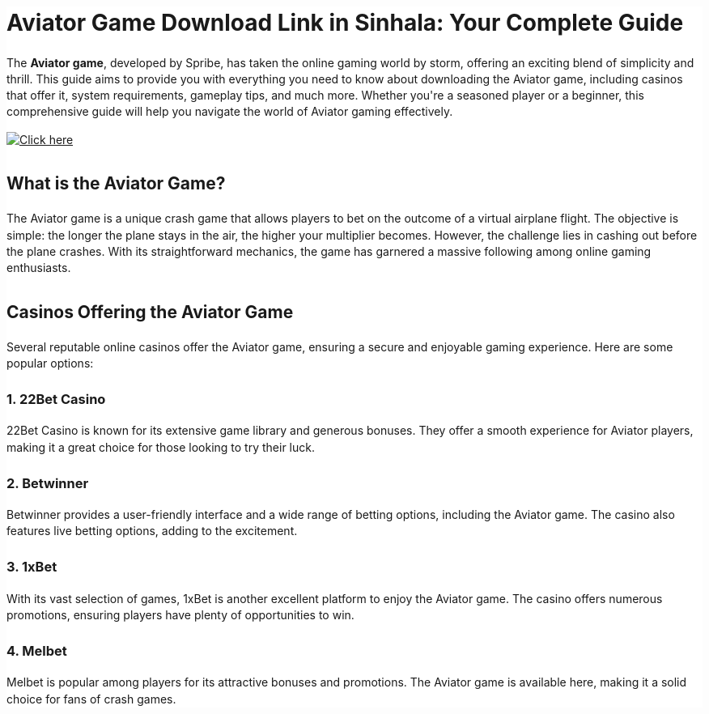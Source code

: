 # Aviator Game Download Link in Sinhala: Your Complete Guide

The **Aviator game**, developed by Spribe, has taken the online gaming
world by storm, offering an exciting blend of simplicity and thrill.
This guide aims to provide you with everything you need to know about
downloading the Aviator game, including casinos that offer it, system
requirements, gameplay tips, and much more. Whether you\'re a seasoned
player or a beginner, this comprehensive guide will help you navigate
the world of Aviator gaming effectively.

[![Click
here](https://readscoops.com/wp-content/uploads/2023/03/Readscoop-aviator-1-1.jpg)](https://click.traffprogo7.com/RycHEFxU?landing=54)

## What is the Aviator Game?

The Aviator game is a unique crash game that allows players to bet on
the outcome of a virtual airplane flight. The objective is simple: the
longer the plane stays in the air, the higher your multiplier becomes.
However, the challenge lies in cashing out before the plane crashes.
With its straightforward mechanics, the game has garnered a massive
following among online gaming enthusiasts.

## Casinos Offering the Aviator Game

Several reputable online casinos offer the Aviator game, ensuring a
secure and enjoyable gaming experience. Here are some popular options:

### 1. **22Bet Casino**

22Bet Casino is known for its extensive game library and generous
bonuses. They offer a smooth experience for Aviator players, making it a
great choice for those looking to try their luck.

### 2. **Betwinner**

Betwinner provides a user-friendly interface and a wide range of betting
options, including the Aviator game. The casino also features live
betting options, adding to the excitement.

### 3. **1xBet**

With its vast selection of games, 1xBet is another excellent platform to
enjoy the Aviator game. The casino offers numerous promotions, ensuring
players have plenty of opportunities to win.

### 4. **Melbet**

Melbet is popular among players for its attractive bonuses and
promotions. The Aviator game is available here, making it a solid choice
for fans of crash games.

